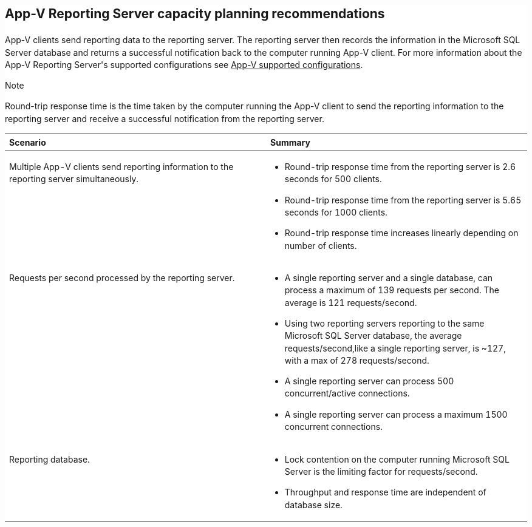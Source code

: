 ## App-V Reporting Server capacity planning recommendations

App-V clients send reporting data to the reporting server. The reporting server then records the information in the Microsoft SQL Server database and returns a successful notification back to the computer running App-V client. For more information about the App-V Reporting Server's supported configurations see [App-V supported configurations](appv-supported-configurations.md).

>[!NOTE]
>Round-trip response time is the time taken by the computer running the App-V client to send the reporting information to the reporting server and receive a successful notification from the reporting server.

<table>
<colgroup>
<col width="50%" />
<col width="50%" />
</colgroup>
<thead>
<tr class="header">
<th align="left">Scenario</th>
<th align="left">Summary</th>
</tr>
</thead>
<tbody>
<tr class="odd">
<td align="left"><p>Multiple App-V clients send reporting information to the reporting server simultaneously.</p></td>
<td align="left"><p></p>
<ul>
<li><p>Round-trip response time from the reporting server is 2.6 seconds for 500 clients.</p></li>
<li><p>Round-trip response time from the reporting server is 5.65 seconds for 1000 clients.</p></li>
<li><p>Round-trip response time increases linearly depending on number of clients.</p></li>
</ul></td>
</tr>
<tr class="even">
<td align="left"><p>Requests per second processed by the reporting server.</p>
<p></p></td>
<td align="left"><p></p>
<ul>
<li><p>A single reporting server and a single database, can process a maximum of 139 requests per second. The average is 121 requests/second.</p></li>
<li><p>Using two reporting servers reporting to the same Microsoft SQL Server database, the average requests/second,like a single reporting server, is ~127, with a max of 278 requests/second.</p></li>
<li><p>A single reporting server can process 500 concurrent/active connections.</p></li>
<li><p>A single reporting server can process a maximum 1500 concurrent connections.</p></li>
</ul></td>
</tr>
<tr class="odd">
<td align="left"><p>Reporting database.</p>
<p></p></td>
<td align="left"><p></p>
<ul>
<li><p>Lock contention on the computer running Microsoft SQL Server is the limiting factor for requests/second.</p></li>
<li><p>Throughput and response time are independent of database size.</p></li>
</ul></td>
</tr>
</tbody>
</table>
